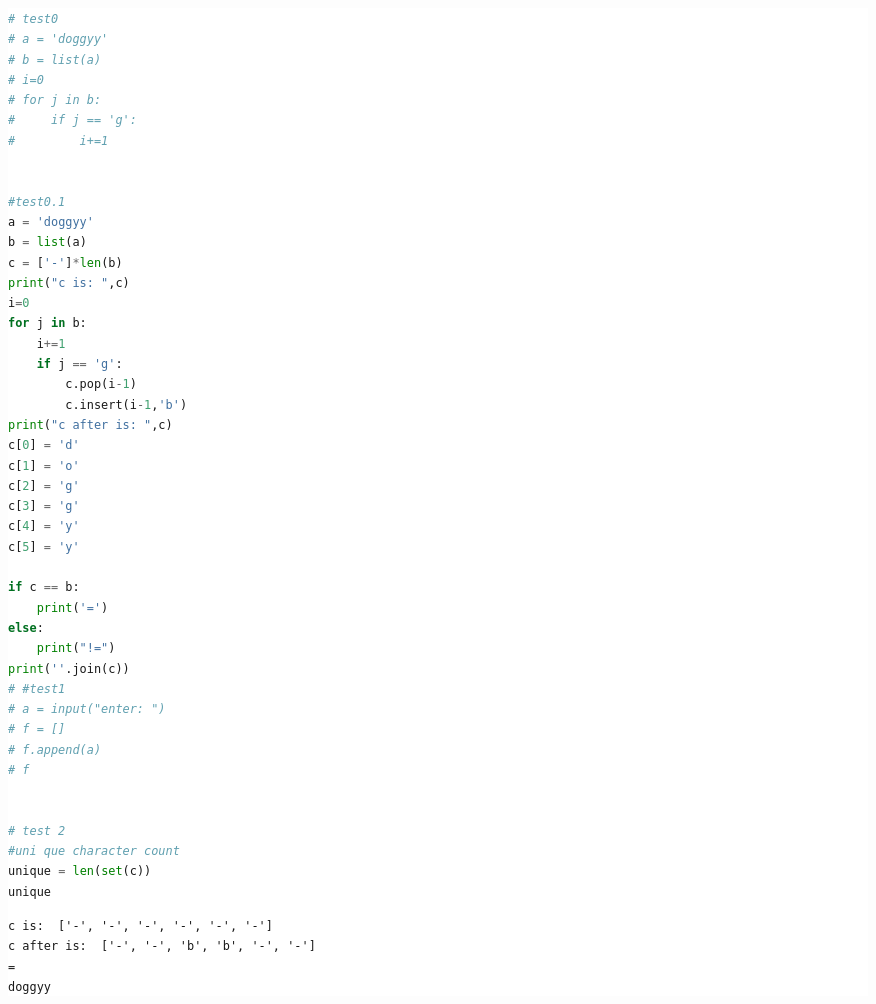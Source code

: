 
```python
# test0
# a = 'doggyy'
# b = list(a)
# i=0
# for j in b:
#     if j == 'g':
#         i+=1


#test0.1
a = 'doggyy'
b = list(a)
c = ['-']*len(b)
print("c is: ",c)
i=0
for j in b:
    i+=1
    if j == 'g':
        c.pop(i-1)
        c.insert(i-1,'b')
print("c after is: ",c)
c[0] = 'd'
c[1] = 'o'
c[2] = 'g'
c[3] = 'g'
c[4] = 'y'
c[5] = 'y'

if c == b:
    print('=')
else:
    print("!=")
print(''.join(c))
# #test1
# a = input("enter: ")
# f = []
# f.append(a)
# f


# test 2
#uni que character count
unique = len(set(c))
unique
```

    c is:  ['-', '-', '-', '-', '-', '-']
    c after is:  ['-', '-', 'b', 'b', '-', '-']
    =
    doggyy
    